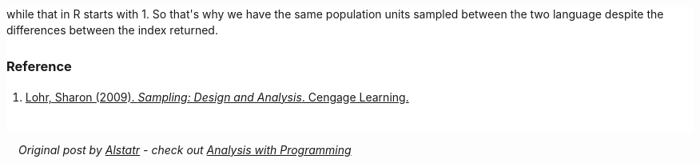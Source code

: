 while that in R starts with 1. So that's why we have the same population units sampled between the two language despite the differences between the index returned. </li></ol><h3>Reference</h3><ol><li><a href="http://www.amazon.com/Sampling-Design-Analysis-Advanced-Series/dp/0495105279" target="_blank">Lohr, Sharon (2009). <i>Sampling: Design and Analysis</i>. Cengage Learning.</a>  </li></ol></div><div class="author">
  <img src="" style="width: 96px; height: 96;">
  <span style="position: absolute; padding: 32px 15px;">
    <i>Original post by <a href="http://twitter.com/">Alstatr</a> - check out <a href="http://alstatr.blogspot.com/">Analysis with Programming</a></i>
  </span>
</div>
